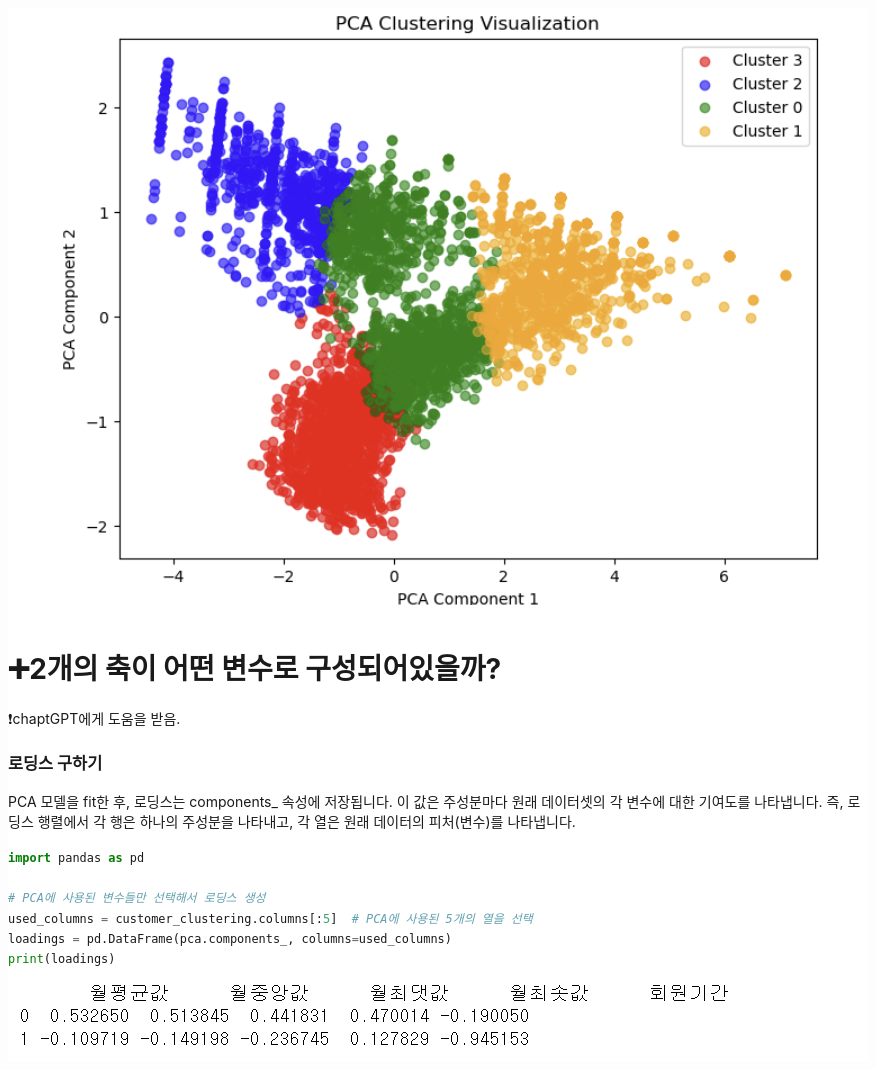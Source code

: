 ![alt text](/assets/img_20240924/image-9.png)

# ➕2개의 축이 어떤 변수로 구성되어있을까?

❗chaptGPT에게 도움을 받음.

### 로딩스 구하기

PCA 모델을 fit한 후, 로딩스는 components_ 속성에 저장됩니다. 이 값은 주성분마다 원래 데이터셋의 각 변수에 대한 기여도를 나타냅니다. 즉, 로딩스 행렬에서 각 행은 하나의 주성분을 나타내고, 각 열은 원래 데이터의 피처(변수)를 나타냅니다.

```py
import pandas as pd

# PCA에 사용된 변수들만 선택해서 로딩스 생성
used_columns = customer_clustering.columns[:5]  # PCA에 사용된 5개의 열을 선택
loadings = pd.DataFrame(pca.components_, columns=used_columns)
print(loadings)
```
![alt text](/assets/img_20240924/image-8.png)
